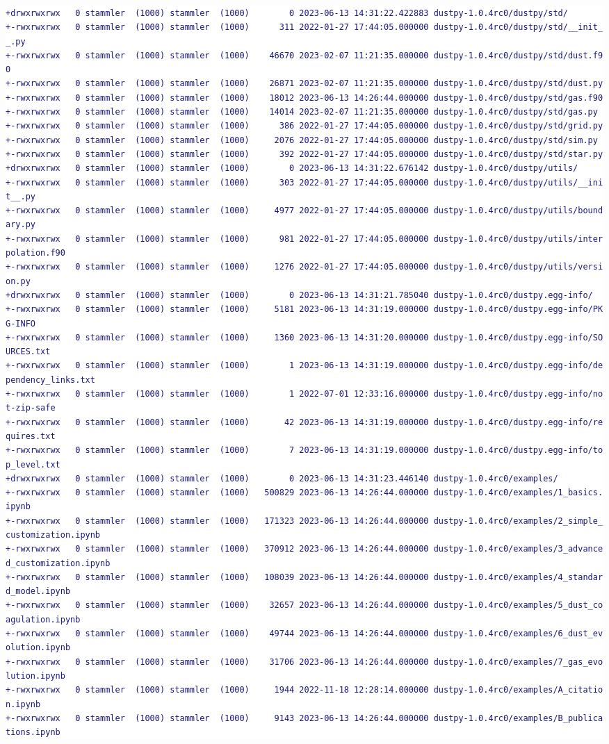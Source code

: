 ```diff
+drwxrwxrwx   0 stammler  (1000) stammler  (1000)        0 2023-06-13 14:31:22.422883 dustpy-1.0.4rc0/dustpy/std/
+-rwxrwxrwx   0 stammler  (1000) stammler  (1000)      311 2022-01-27 17:44:05.000000 dustpy-1.0.4rc0/dustpy/std/__init__.py
+-rwxrwxrwx   0 stammler  (1000) stammler  (1000)    46670 2023-02-07 11:21:35.000000 dustpy-1.0.4rc0/dustpy/std/dust.f90
+-rwxrwxrwx   0 stammler  (1000) stammler  (1000)    26871 2023-02-07 11:21:35.000000 dustpy-1.0.4rc0/dustpy/std/dust.py
+-rwxrwxrwx   0 stammler  (1000) stammler  (1000)    18012 2023-06-13 14:26:44.000000 dustpy-1.0.4rc0/dustpy/std/gas.f90
+-rwxrwxrwx   0 stammler  (1000) stammler  (1000)    14014 2023-02-07 11:21:35.000000 dustpy-1.0.4rc0/dustpy/std/gas.py
+-rwxrwxrwx   0 stammler  (1000) stammler  (1000)      386 2022-01-27 17:44:05.000000 dustpy-1.0.4rc0/dustpy/std/grid.py
+-rwxrwxrwx   0 stammler  (1000) stammler  (1000)     2076 2022-01-27 17:44:05.000000 dustpy-1.0.4rc0/dustpy/std/sim.py
+-rwxrwxrwx   0 stammler  (1000) stammler  (1000)      392 2022-01-27 17:44:05.000000 dustpy-1.0.4rc0/dustpy/std/star.py
+drwxrwxrwx   0 stammler  (1000) stammler  (1000)        0 2023-06-13 14:31:22.676142 dustpy-1.0.4rc0/dustpy/utils/
+-rwxrwxrwx   0 stammler  (1000) stammler  (1000)      303 2022-01-27 17:44:05.000000 dustpy-1.0.4rc0/dustpy/utils/__init__.py
+-rwxrwxrwx   0 stammler  (1000) stammler  (1000)     4977 2022-01-27 17:44:05.000000 dustpy-1.0.4rc0/dustpy/utils/boundary.py
+-rwxrwxrwx   0 stammler  (1000) stammler  (1000)      981 2022-01-27 17:44:05.000000 dustpy-1.0.4rc0/dustpy/utils/interpolation.f90
+-rwxrwxrwx   0 stammler  (1000) stammler  (1000)     1276 2022-01-27 17:44:05.000000 dustpy-1.0.4rc0/dustpy/utils/version.py
+drwxrwxrwx   0 stammler  (1000) stammler  (1000)        0 2023-06-13 14:31:21.785040 dustpy-1.0.4rc0/dustpy.egg-info/
+-rwxrwxrwx   0 stammler  (1000) stammler  (1000)     5181 2023-06-13 14:31:19.000000 dustpy-1.0.4rc0/dustpy.egg-info/PKG-INFO
+-rwxrwxrwx   0 stammler  (1000) stammler  (1000)     1360 2023-06-13 14:31:20.000000 dustpy-1.0.4rc0/dustpy.egg-info/SOURCES.txt
+-rwxrwxrwx   0 stammler  (1000) stammler  (1000)        1 2023-06-13 14:31:19.000000 dustpy-1.0.4rc0/dustpy.egg-info/dependency_links.txt
+-rwxrwxrwx   0 stammler  (1000) stammler  (1000)        1 2022-07-01 12:33:16.000000 dustpy-1.0.4rc0/dustpy.egg-info/not-zip-safe
+-rwxrwxrwx   0 stammler  (1000) stammler  (1000)       42 2023-06-13 14:31:19.000000 dustpy-1.0.4rc0/dustpy.egg-info/requires.txt
+-rwxrwxrwx   0 stammler  (1000) stammler  (1000)        7 2023-06-13 14:31:19.000000 dustpy-1.0.4rc0/dustpy.egg-info/top_level.txt
+drwxrwxrwx   0 stammler  (1000) stammler  (1000)        0 2023-06-13 14:31:23.446140 dustpy-1.0.4rc0/examples/
+-rwxrwxrwx   0 stammler  (1000) stammler  (1000)   500829 2023-06-13 14:26:44.000000 dustpy-1.0.4rc0/examples/1_basics.ipynb
+-rwxrwxrwx   0 stammler  (1000) stammler  (1000)   171323 2023-06-13 14:26:44.000000 dustpy-1.0.4rc0/examples/2_simple_customization.ipynb
+-rwxrwxrwx   0 stammler  (1000) stammler  (1000)   370912 2023-06-13 14:26:44.000000 dustpy-1.0.4rc0/examples/3_advanced_customization.ipynb
+-rwxrwxrwx   0 stammler  (1000) stammler  (1000)   108039 2023-06-13 14:26:44.000000 dustpy-1.0.4rc0/examples/4_standard_model.ipynb
+-rwxrwxrwx   0 stammler  (1000) stammler  (1000)    32657 2023-06-13 14:26:44.000000 dustpy-1.0.4rc0/examples/5_dust_coagulation.ipynb
+-rwxrwxrwx   0 stammler  (1000) stammler  (1000)    49744 2023-06-13 14:26:44.000000 dustpy-1.0.4rc0/examples/6_dust_evolution.ipynb
+-rwxrwxrwx   0 stammler  (1000) stammler  (1000)    31706 2023-06-13 14:26:44.000000 dustpy-1.0.4rc0/examples/7_gas_evolution.ipynb
+-rwxrwxrwx   0 stammler  (1000) stammler  (1000)     1944 2022-11-18 12:28:14.000000 dustpy-1.0.4rc0/examples/A_citation.ipynb
+-rwxrwxrwx   0 stammler  (1000) stammler  (1000)     9143 2023-06-13 14:26:44.000000 dustpy-1.0.4rc0/examples/B_publications.ipynb
```